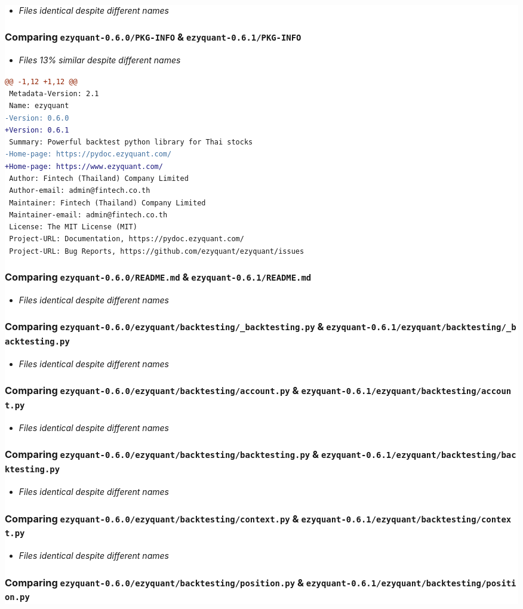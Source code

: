  * *Files identical despite different names*

### Comparing `ezyquant-0.6.0/PKG-INFO` & `ezyquant-0.6.1/PKG-INFO`

 * *Files 13% similar despite different names*

```diff
@@ -1,12 +1,12 @@
 Metadata-Version: 2.1
 Name: ezyquant
-Version: 0.6.0
+Version: 0.6.1
 Summary: Powerful backtest python library for Thai stocks
-Home-page: https://pydoc.ezyquant.com/
+Home-page: https://www.ezyquant.com/
 Author: Fintech (Thailand) Company Limited
 Author-email: admin@fintech.co.th
 Maintainer: Fintech (Thailand) Company Limited
 Maintainer-email: admin@fintech.co.th
 License: The MIT License (MIT)
 Project-URL: Documentation, https://pydoc.ezyquant.com/
 Project-URL: Bug Reports, https://github.com/ezyquant/ezyquant/issues
```

### Comparing `ezyquant-0.6.0/README.md` & `ezyquant-0.6.1/README.md`

 * *Files identical despite different names*

### Comparing `ezyquant-0.6.0/ezyquant/backtesting/_backtesting.py` & `ezyquant-0.6.1/ezyquant/backtesting/_backtesting.py`

 * *Files identical despite different names*

### Comparing `ezyquant-0.6.0/ezyquant/backtesting/account.py` & `ezyquant-0.6.1/ezyquant/backtesting/account.py`

 * *Files identical despite different names*

### Comparing `ezyquant-0.6.0/ezyquant/backtesting/backtesting.py` & `ezyquant-0.6.1/ezyquant/backtesting/backtesting.py`

 * *Files identical despite different names*

### Comparing `ezyquant-0.6.0/ezyquant/backtesting/context.py` & `ezyquant-0.6.1/ezyquant/backtesting/context.py`

 * *Files identical despite different names*

### Comparing `ezyquant-0.6.0/ezyquant/backtesting/position.py` & `ezyquant-0.6.1/ezyquant/backtesting/position.py`
